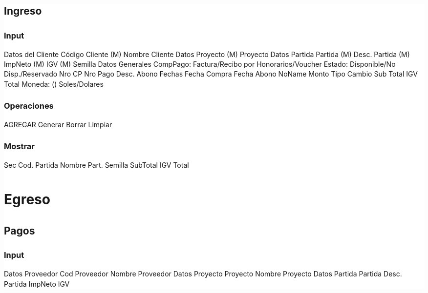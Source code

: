 ## Ingreso
### Input
Datos del Cliente
	Código Cliente
	(M) Nombre Cliente
Datos Proyecto
	(M) Proyecto
Datos Partida
	Partida
	(M) Desc. Partida
	(M) ImpNeto
	(M) IGV
	(M) Semilla
Datos Generales
	CompPago: Factura/Recibo por Honorarios/Voucher
	Estado: Disponible/No Disp./Reservado
	Nro CP
	Nro Pago
	Desc. Abono
Fechas
	Fecha Compra
	Fecha Abono
NoName
	Monto
	Tipo Cambio
	Sub Total
	IGV
	Total
	Moneda: () Soles/Dolares
### Operaciones
AGREGAR
Generar
Borrar
Limpiar
### Mostrar
Sec
Cod. Partida
Nombre Part.
Semilla
SubTotal
IGV
Total

# Egreso
## Pagos
### Input
Datos Proveedor
	Cod Proveedor
	Nombre Proveedor
Datos Proyecto
	Proyecto
	Nombre Proyecto
Datos Partida
	Partida
	Desc. Partida
	ImpNeto
	IGV